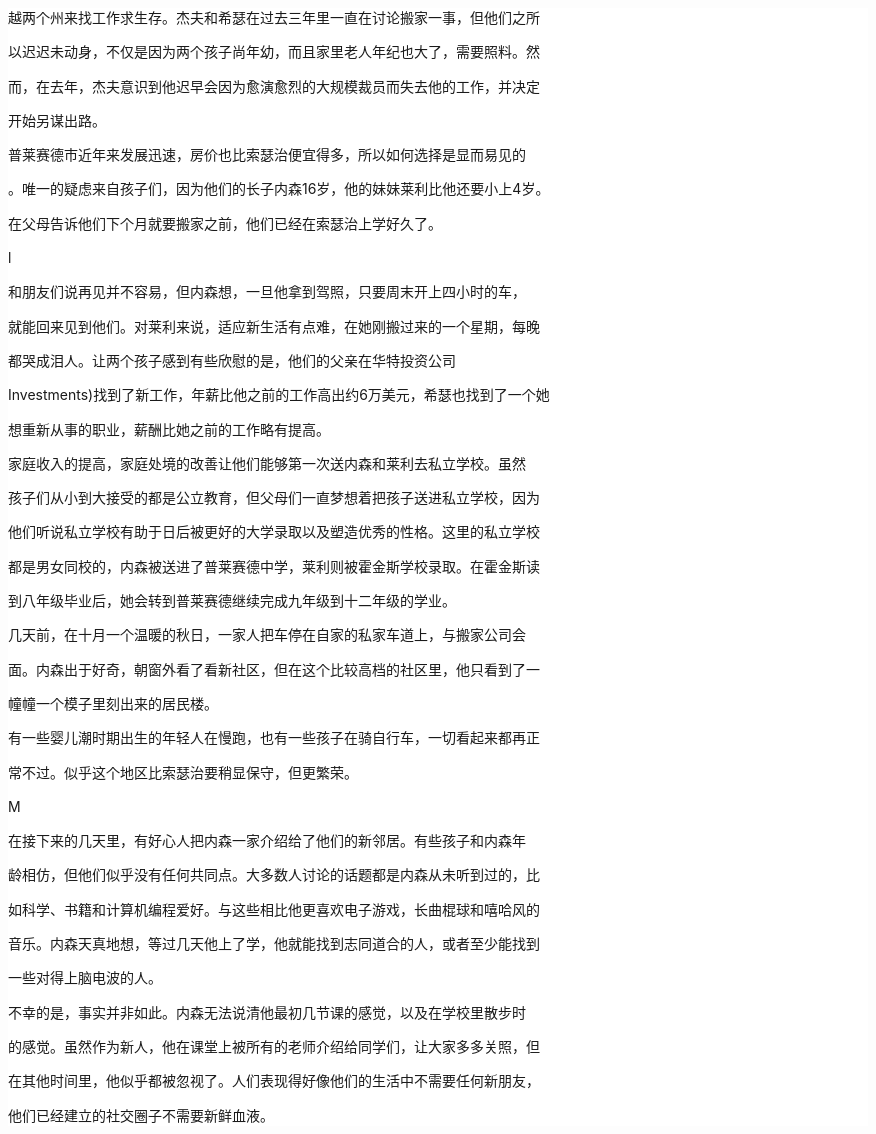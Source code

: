 越两个州来找工作求生存。杰夫和希瑟在过去三年里一直在讨论搬家一事，但他们之所

以迟迟未动身，不仅是因为两个孩子尚年幼，而且家里老人年纪也大了，需要照料。然

而，在去年，杰夫意识到他迟早会因为愈演愈烈的大规模裁员而失去他的工作，并决定

开始另谋出路。

普莱赛德市近年来发展迅速，房价也比索瑟治便宜得多，所以如何选择是显而易见的

。唯一的疑虑来自孩子们，因为他们的长子内森16岁，他的妹妹莱利比他还要小上4岁。

在父母告诉他们下个月就要搬家之前，他们已经在索瑟治上学好久了。

l

和朋友们说再见并不容易，但内森想，一旦他拿到驾照，只要周末开上四小时的车，

就能回来见到他们。对莱利来说，适应新生活有点难，在她刚搬过来的一个星期，每晚

都哭成泪人。让两个孩子感到有些欣慰的是，他们的父亲在华特投资公司

Investments)找到了新工作，年薪比他之前的工作高出约6万美元，希瑟也找到了一个她

想重新从事的职业，薪酬比她之前的工作略有提高。

家庭收入的提高，家庭处境的改善让他们能够第一次送内森和莱利去私立学校。虽然

孩子们从小到大接受的都是公立教育，但父母们一直梦想着把孩子送进私立学校，因为

他们听说私立学校有助于日后被更好的大学录取以及塑造优秀的性格。这里的私立学校

都是男女同校的，内森被送进了普莱赛德中学，莱利则被霍金斯学校录取。在霍金斯读

到八年级毕业后，她会转到普莱赛德继续完成九年级到十二年级的学业。

几天前，在十月一个温暖的秋日，一家人把车停在自家的私家车道上，与搬家公司会

面。内森出于好奇，朝窗外看了看新社区，但在这个比较高档的社区里，他只看到了一

幢幢一个模子里刻出来的居民楼。

有一些婴儿潮时期出生的年轻人在慢跑，也有一些孩子在骑自行车，一切看起来都再正

常不过。似乎这个地区比索瑟治要稍显保守，但更繁荣。

M

在接下来的几天里，有好心人把内森一家介绍给了他们的新邻居。有些孩子和内森年

龄相仿，但他们似乎没有任何共同点。大多数人讨论的话题都是内森从未听到过的，比

如科学、书籍和计算机编程爱好。与这些相比他更喜欢电子游戏，长曲棍球和嘻哈风的

音乐。内森天真地想，等过几天他上了学，他就能找到志同道合的人，或者至少能找到

一些对得上脑电波的人。

不幸的是，事实并非如此。内森无法说清他最初几节课的感觉，以及在学校里散步时

的感觉。虽然作为新人，他在课堂上被所有的老师介绍给同学们，让大家多多关照，但

在其他时间里，他似乎都被忽视了。人们表现得好像他们的生活中不需要任何新朋友，

他们已经建立的社交圈子不需要新鲜血液。
